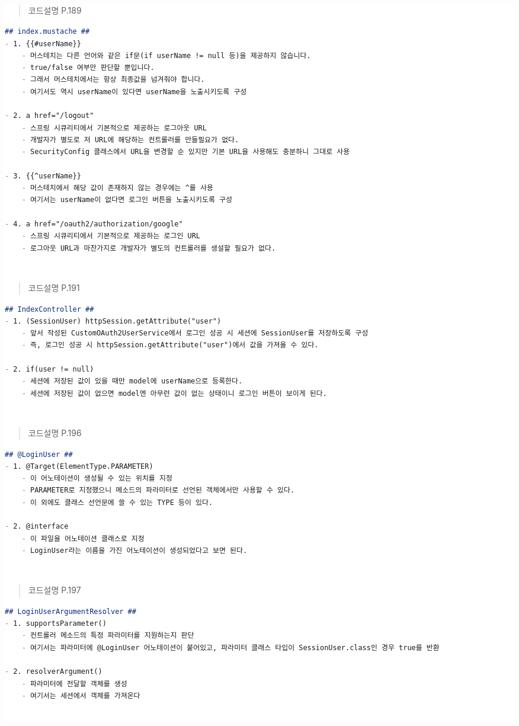 
> 코드설명 P.189
```md
## index.mustache ##
- 1. {{#userName}}
    - 머스테치는 다른 언어와 같은 if문(if userName != null 등)을 제공하지 않습니다.
    - true/false 여부만 판단할 뿐입니다.
    - 그래서 머스테치에서는 항상 최종값을 넘겨줘야 합니다.
    - 여기서도 역시 userName이 있다면 userName을 노출시키도록 구성  

- 2. a href="/logout"
    - 스프링 시큐리티에서 기본적으로 제공하는 로그아웃 URL
    - 개발자가 별도로 저 URL에 해당하는 컨트롤러를 만들필요가 없다.
    - SecurityConfig 클래스에서 URL을 변경할 순 있지만 기본 URL을 사용해도 충분하니 그대로 사용

- 3. {{^userName}}
    - 머스테치에서 해당 값이 존재하지 않는 경우에는 ^를 사용
    - 여기서는 userName이 없다면 로그인 버튼을 노출시키도록 구성
 
- 4. a href="/oauth2/authorization/google"
    - 스프링 시큐리티에서 기본적으로 제공하는 로그인 URL
    - 로그아웃 URL과 마찬가지로 개발자가 별도의 컨트롤러를 생설할 필요가 없다.
```
<br/>

> 코드설명 P.191
```md
## IndexController ##
- 1. (SessionUser) httpSession.getAttribute("user")
    - 앞서 작성된 CustomOAuth2UserService에서 로그인 성공 시 세션에 SessionUser를 저장하도록 구성
    - 즉, 로그인 성공 시 httpSession.getAttribute("user")에서 값을 가져올 수 있다.

- 2. if(user != null)
    - 세션에 저장된 값이 있을 때만 model에 userName으로 등록한다.
    - 세션에 저장된 값이 없으면 model엔 아무런 값이 없는 상태이니 로그인 버튼이 보이게 된다.
```
<br/>

> 코드설명 P.196
```md
## @LoginUser ##
- 1. @Target(ElementType.PARAMETER)
    - 이 어노테이션이 생성될 수 있는 위치를 지정
    - PARAMETER로 지정했으니 메소드의 파라미터로 선언된 객체에서만 사용할 수 있다.
    - 이 외에도 클래스 선언문에 쓸 수 있는 TYPE 등이 있다.

- 2. @interface
    - 이 파일을 어노테이션 클래스로 지정
    - LoginUser라는 이름을 가진 어노테이션이 생성되었다고 보면 된다.
```
<br/>

> 코드설명 P.197
```md
## LoginUserArgumentResolver ##
- 1. supportsParameter()
    - 컨트롤러 메소드의 특정 파라미터를 지원하는지 판단
    - 여기서는 파라미터에 @LoginUser 어노테이션이 붙어있고, 파라미터 클래스 타입이 SessionUser.class인 경우 true를 반환

- 2. resolverArgument()
    - 파라미터에 전달할 객체를 생성
    - 여기서는 세션에서 객체를 가져온다
```
<br/>
